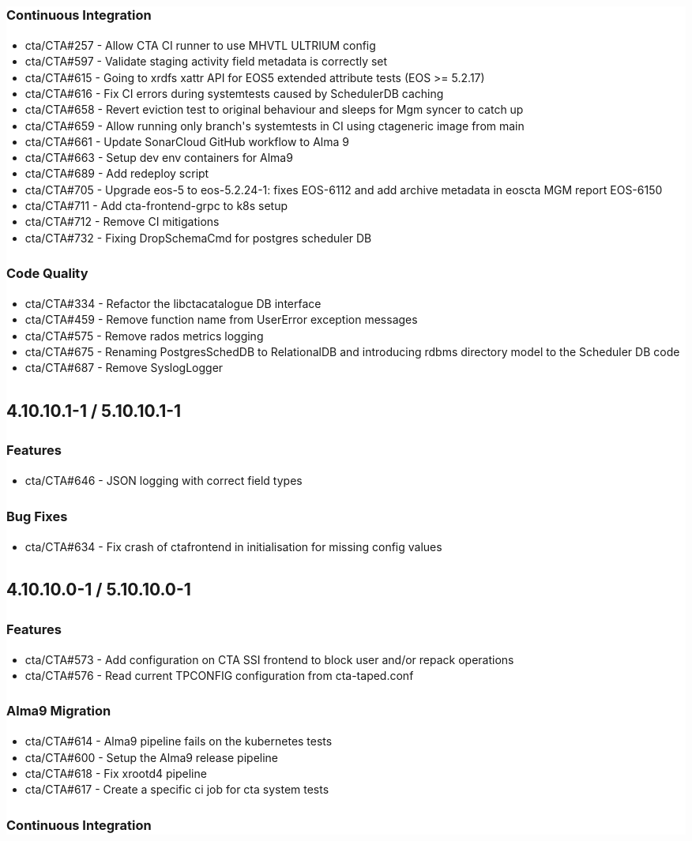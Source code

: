 ### Continuous Integration

- cta/CTA#257 - Allow CTA CI runner to use MHVTL ULTRIUM config
- cta/CTA#597 - Validate staging activity field metadata is correctly set
- cta/CTA#615 - Going to xrdfs xattr API for EOS5 extended attribute tests (EOS >= 5.2.17)
- cta/CTA#616 - Fix CI errors during systemtests caused by SchedulerDB caching
- cta/CTA#658 - Revert eviction test to original behaviour and sleeps for Mgm syncer to catch up
- cta/CTA#659 - Allow running only branch's systemtests in CI using ctageneric image from main
- cta/CTA#661 - Update SonarCloud GitHub workflow to Alma 9
- cta/CTA#663 - Setup dev env containers for Alma9
- cta/CTA#689 - Add redeploy script
- cta/CTA#705 - Upgrade eos-5 to eos-5.2.24-1: fixes EOS-6112 and add archive metadata in eoscta MGM report EOS-6150
- cta/CTA#711 - Add cta-frontend-grpc to k8s setup
- cta/CTA#712 - Remove CI mitigations
- cta/CTA#732 - Fixing DropSchemaCmd for postgres scheduler DB

### Code Quality

- cta/CTA#334 - Refactor the libctacatalogue DB interface
- cta/CTA#459 - Remove function name from UserError exception messages
- cta/CTA#575 - Remove rados metrics logging
- cta/CTA#675 - Renaming PostgresSchedDB to RelationalDB and introducing rdbms directory model to the Scheduler DB code
- cta/CTA#687 - Remove SyslogLogger

## 4.10.10.1-1 / 5.10.10.1-1

### Features

- cta/CTA#646 - JSON logging with correct field types

### Bug Fixes

- cta/CTA#634 - Fix crash of ctafrontend in initialisation for missing config values

## 4.10.10.0-1 / 5.10.10.0-1

### Features

- cta/CTA#573 - Add configuration on CTA SSI frontend to block user and/or repack operations
- cta/CTA#576 - Read current TPCONFIG configuration from cta-taped.conf

### Alma9 Migration

- cta/CTA#614 - Alma9 pipeline fails on the kubernetes tests
- cta/CTA#600 - Setup the Alma9 release pipeline
- cta/CTA#618 - Fix xrootd4 pipeline
- cta/CTA#617 - Create a specific ci job for cta system tests

### Continuous Integration
